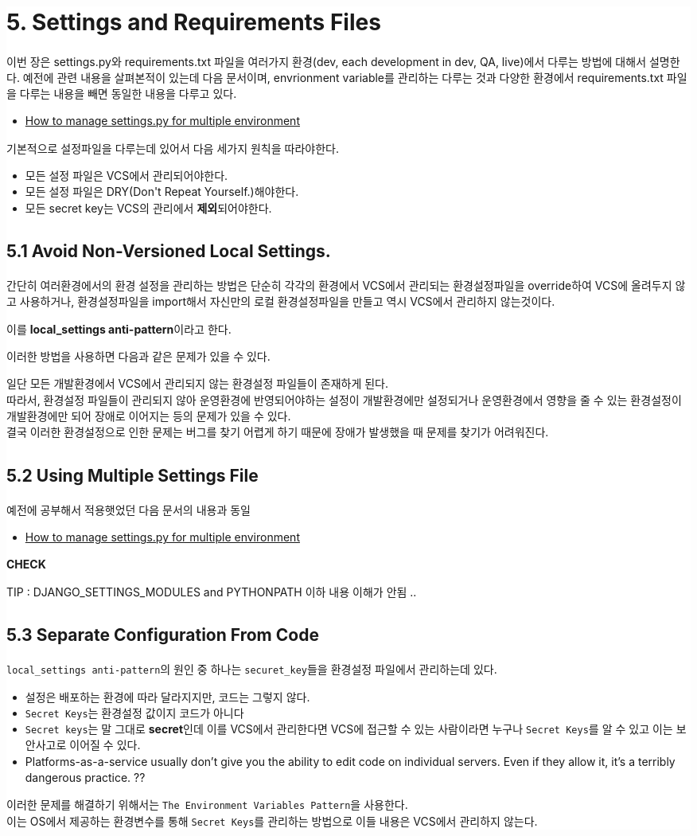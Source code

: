 # 5. Settings and Requirements Files

이번 장은 settings.py와 requirements.txt 파일을 여러가지 환경(dev, each development in dev, QA, live)에서 다루는 방법에 대해서 설명한다. 예전에 관련 내용을 살펴본적이 있는데 다음 문서이며, envrionment variable를 관리하는 다루는 것과 다양한 환경에서 requirements.txt 파일을 다루는 내용을 빼면 동일한 내용을 다루고 있다.   

* [How to manage settings.py for multiple environment](../../manage_settings/multiple_env/readme.md)

기본적으로 설정파일을 다루는데 있어서 다음 세가지 원칙을 따라야한다. 

* 모든 설정 파일은 VCS에서 관리되어야한다. 
* 모든 설정 파일은 DRY(Don't Repeat Yourself.)해야한다. 
* 모든 secret key는 VCS의 관리에서 **제외**되어야한다. 

## 5.1 Avoid Non-Versioned Local Settings.

간단히 여러환경에서의 환경 설정을 관리하는 방법은 단순히 각각의 환경에서 VCS에서 관리되는 환경설정파일을 override하여 VCS에 올려두지 않고 사용하거나, 환경설정파일을 import해서 자신만의 로컬 환경설정파일을 만들고 역시 VCS에서 관리하지 않는것이다.   

이를 **local_settings anti-pattern**이라고 한다.  

이러한 방법을 사용하면 다음과 같은 문제가 있을 수 있다.   

일단 모든 개발환경에서 VCS에서 관리되지 않는 환경설정 파일들이 존재하게 된다.   
따라서, 환경설정 파일들이 관리되지 않아 운영환경에 반영되어야하는 설정이 개발환경에만 설정되거나 운영환경에서 영향을 줄 수 있는 환경설정이 개발환경에만 되어 장애로 이어지는 등의 문제가 있을 수 있다.  
결국 이러한 환경설정으로 인한 문제는 버그를 찾기 어렵게 하기 때문에 장애가 발생했을 때 문제를 찾기가 어려워진다.  

## 5.2 Using Multiple Settings File

예전에 공부해서 적용햇었던 다음 문서의 내용과 동일 

* [How to manage settings.py for multiple environment](../../manage_settings/multiple_env/readme.md)

**CHECK**

TIP : DJANGO_SETTINGS_MODULES and PYTHONPATH 이하 내용 이해가 안됨 .. 

## 5.3 Separate Configuration From Code

`local_settings anti-pattern`의 원인 중 하나는  `securet_key`들을 환경설정 파일에서 관리하는데 있다.  

* 설정은 배포하는 환경에 따라 달라지지만, 코드는 그렇지 않다.
* `Secret Keys`는 환경설정 값이지 코드가 아니다 
* `Secret keys`는 말 그대로 **secret**인데 이를 VCS에서 관리한다면 VCS에 접근할 수 있는 사람이라면 누구나 `Secret Keys`를 알 수 있고 이는 보안사고로 이어질 수 있다.  
* Platforms-as-a-service usually don’t give you the ability to edit code on individual servers. Even
if they allow it, it’s a terribly dangerous practice. ??

이러한 문제를 해결하기 위해서는 `The Environment Variables Pattern`을 사용한다.   
이는 OS에서 제공하는 환경변수를 통해 `Secret Keys`를 관리하는 방법으로 이들 내용은 VCS에서 관리하지 않는다.   
